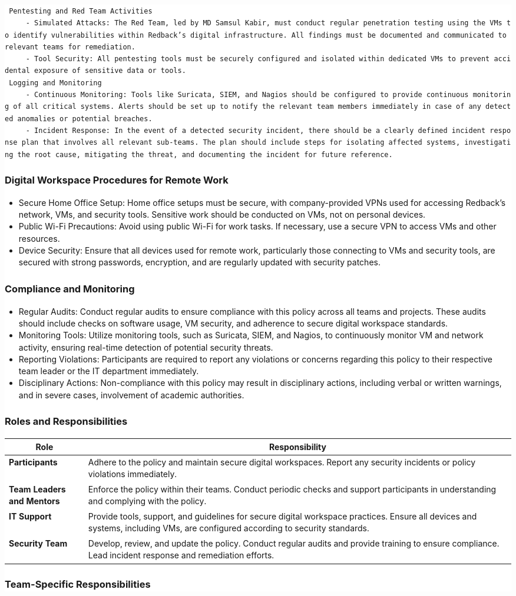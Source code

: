      Pentesting and Red Team Activities
         - Simulated Attacks: The Red Team, led by MD Samsul Kabir, must conduct regular penetration testing using the VMs to identify vulnerabilities within Redback’s digital infrastructure. All findings must be documented and communicated to relevant teams for remediation.
         - Tool Security: All pentesting tools must be securely configured and isolated within dedicated VMs to prevent accidental exposure of sensitive data or tools.
     Logging and Monitoring
         - Continuous Monitoring: Tools like Suricata, SIEM, and Nagios should be configured to provide continuous monitoring of all critical systems. Alerts should be set up to notify the relevant team members immediately in case of any detected anomalies or potential breaches.
         - Incident Response: In the event of a detected security incident, there should be a clearly defined incident response plan that involves all relevant sub-teams. The plan should include steps for isolating affected systems, investigating the root cause, mitigating the threat, and documenting the incident for future reference.


### Digital Workspace Procedures for Remote Work

 - Secure Home Office Setup: Home office setups must be secure, with company-provided VPNs used for accessing Redback’s network, VMs, and security tools. Sensitive work should be conducted on VMs, not on personal devices.
 - Public Wi-Fi Precautions: Avoid using public Wi-Fi for work tasks. If necessary, use a secure VPN to access VMs and other resources.
 - Device Security: Ensure that all devices used for remote work, particularly those connecting to VMs and security tools, are secured with strong passwords, encryption, and are regularly updated with security patches.


### Compliance and Monitoring

 - Regular Audits: Conduct regular audits to ensure compliance with this policy across all teams and projects. These audits should include checks on software usage, VM security, and adherence to secure digital workspace standards.
 - Monitoring Tools: Utilize monitoring tools, such as Suricata, SIEM, and Nagios, to continuously monitor VM and network activity, ensuring real-time detection of potential security threats.
 - Reporting Violations: Participants are required to report any violations or concerns regarding this policy to their respective team leader or the IT department immediately.
 - Disciplinary Actions: Non-compliance with this policy may result in disciplinary actions, including verbal or written warnings, and in severe cases, involvement of academic authorities.

### Roles and Responsibilities

| **Role**                  | **Responsibility**                                                                                                                                                   |
|---------------------------|---------------------------------------------------------------------------------------------------------------------------------------------------------------------|
| **Participants**           | Adhere to the policy and maintain secure digital workspaces. Report any security incidents or policy violations immediately.                                         |
| **Team Leaders and Mentors**| Enforce the policy within their teams. Conduct periodic checks and support participants in understanding and complying with the policy.                              |
| **IT Support**              | Provide tools, support, and guidelines for secure digital workspace practices. Ensure all devices and systems, including VMs, are configured according to security standards. |
| **Security Team**           | Develop, review, and update the policy. Conduct regular audits and provide training to ensure compliance. Lead incident response and remediation efforts.            |


### Team-Specific Responsibilities
